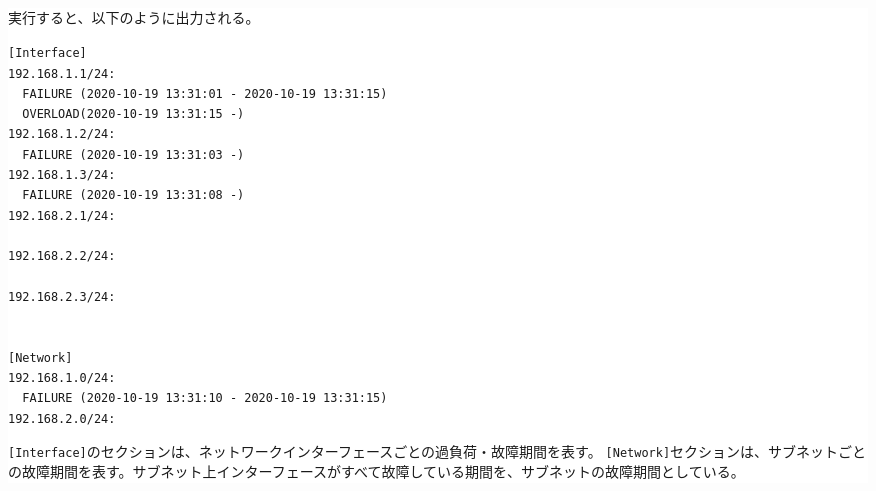 実行すると、以下のように出力される。

```txt
[Interface]
192.168.1.1/24:
  FAILURE (2020-10-19 13:31:01 - 2020-10-19 13:31:15)
  OVERLOAD(2020-10-19 13:31:15 -)
192.168.1.2/24:
  FAILURE (2020-10-19 13:31:03 -)
192.168.1.3/24:
  FAILURE (2020-10-19 13:31:08 -)
192.168.2.1/24:

192.168.2.2/24:

192.168.2.3/24:


[Network]
192.168.1.0/24:
  FAILURE (2020-10-19 13:31:10 - 2020-10-19 13:31:15)
192.168.2.0/24:
```

`[Interface]`のセクションは、ネットワークインターフェースごとの過負荷・故障期間を表す。
`[Network]`セクションは、サブネットごとの故障期間を表す。サブネット上インターフェースがすべて故障している期間を、サブネットの故障期間としている。
